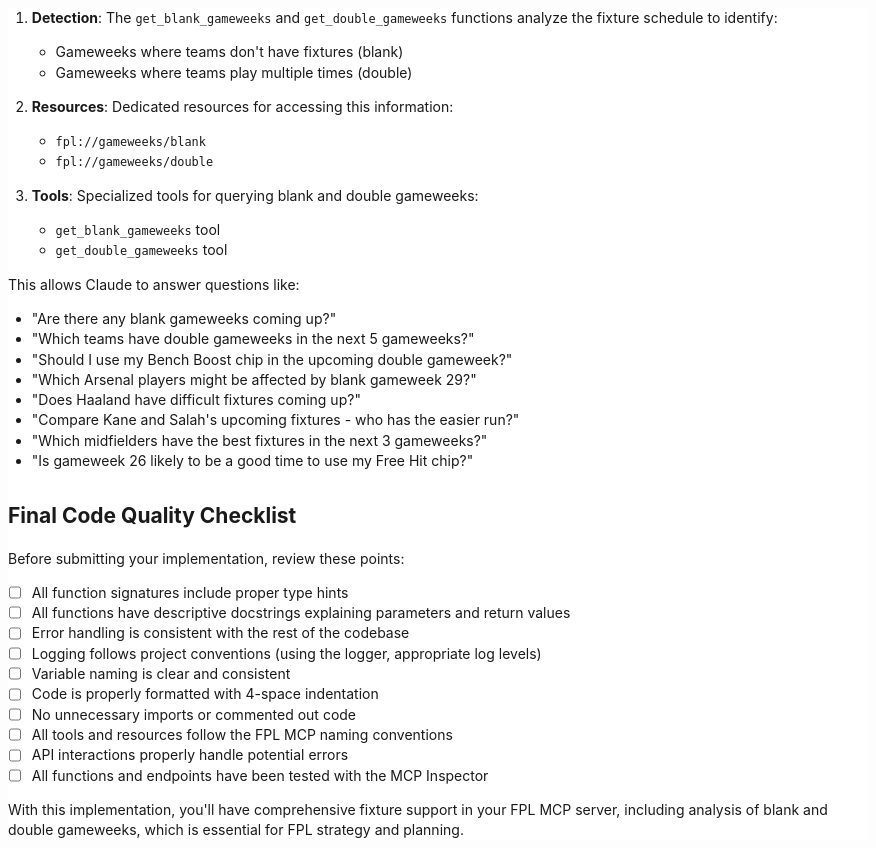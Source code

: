 1. **Detection**: The `get_blank_gameweeks` and `get_double_gameweeks` functions analyze the fixture schedule to identify:
   - Gameweeks where teams don't have fixtures (blank)
   - Gameweeks where teams play multiple times (double)

2. **Resources**: Dedicated resources for accessing this information:
   - `fpl://gameweeks/blank` 
   - `fpl://gameweeks/double`

3. **Tools**: Specialized tools for querying blank and double gameweeks:
   - `get_blank_gameweeks` tool
   - `get_double_gameweeks` tool

This allows Claude to answer questions like:
- "Are there any blank gameweeks coming up?"
- "Which teams have double gameweeks in the next 5 gameweeks?"
- "Should I use my Bench Boost chip in the upcoming double gameweek?"
- "Which Arsenal players might be affected by blank gameweek 29?"
- "Does Haaland have difficult fixtures coming up?"
- "Compare Kane and Salah's upcoming fixtures - who has the easier run?"
- "Which midfielders have the best fixtures in the next 3 gameweeks?"
- "Is gameweek 26 likely to be a good time to use my Free Hit chip?"

## Final Code Quality Checklist

Before submitting your implementation, review these points:

- [ ] All function signatures include proper type hints
- [ ] All functions have descriptive docstrings explaining parameters and return values
- [ ] Error handling is consistent with the rest of the codebase
- [ ] Logging follows project conventions (using the logger, appropriate log levels)
- [ ] Variable naming is clear and consistent
- [ ] Code is properly formatted with 4-space indentation
- [ ] No unnecessary imports or commented out code
- [ ] All tools and resources follow the FPL MCP naming conventions
- [ ] API interactions properly handle potential errors
- [ ] All functions and endpoints have been tested with the MCP Inspector

With this implementation, you'll have comprehensive fixture support in your FPL MCP server, including analysis of blank and double gameweeks, which is essential for FPL strategy and planning.